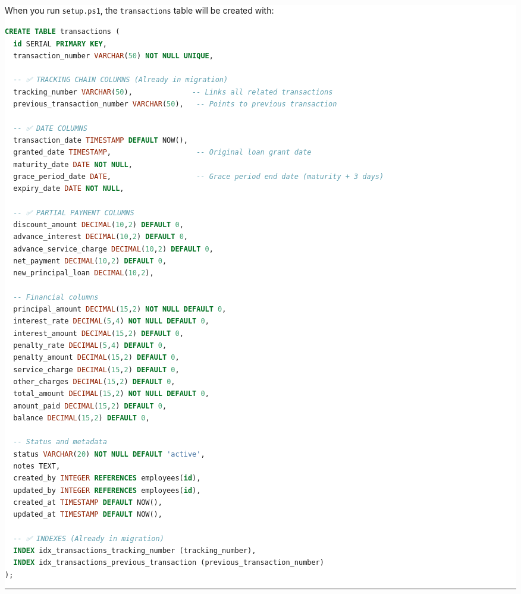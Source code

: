 When you run `setup.ps1`, the `transactions` table will be created with:

```sql
CREATE TABLE transactions (
  id SERIAL PRIMARY KEY,
  transaction_number VARCHAR(50) NOT NULL UNIQUE,
  
  -- ✅ TRACKING CHAIN COLUMNS (Already in migration)
  tracking_number VARCHAR(50),              -- Links all related transactions
  previous_transaction_number VARCHAR(50),   -- Points to previous transaction
  
  -- ✅ DATE COLUMNS
  transaction_date TIMESTAMP DEFAULT NOW(),
  granted_date TIMESTAMP,                    -- Original loan grant date
  maturity_date DATE NOT NULL,
  grace_period_date DATE,                    -- Grace period end date (maturity + 3 days)
  expiry_date DATE NOT NULL,
  
  -- ✅ PARTIAL PAYMENT COLUMNS
  discount_amount DECIMAL(10,2) DEFAULT 0,
  advance_interest DECIMAL(10,2) DEFAULT 0,
  advance_service_charge DECIMAL(10,2) DEFAULT 0,
  net_payment DECIMAL(10,2) DEFAULT 0,
  new_principal_loan DECIMAL(10,2),
  
  -- Financial columns
  principal_amount DECIMAL(15,2) NOT NULL DEFAULT 0,
  interest_rate DECIMAL(5,4) NOT NULL DEFAULT 0,
  interest_amount DECIMAL(15,2) DEFAULT 0,
  penalty_rate DECIMAL(5,4) DEFAULT 0,
  penalty_amount DECIMAL(15,2) DEFAULT 0,
  service_charge DECIMAL(15,2) DEFAULT 0,
  other_charges DECIMAL(15,2) DEFAULT 0,
  total_amount DECIMAL(15,2) NOT NULL DEFAULT 0,
  amount_paid DECIMAL(15,2) DEFAULT 0,
  balance DECIMAL(15,2) DEFAULT 0,
  
  -- Status and metadata
  status VARCHAR(20) NOT NULL DEFAULT 'active',
  notes TEXT,
  created_by INTEGER REFERENCES employees(id),
  updated_by INTEGER REFERENCES employees(id),
  created_at TIMESTAMP DEFAULT NOW(),
  updated_at TIMESTAMP DEFAULT NOW(),
  
  -- ✅ INDEXES (Already in migration)
  INDEX idx_transactions_tracking_number (tracking_number),
  INDEX idx_transactions_previous_transaction (previous_transaction_number)
);
```

---
